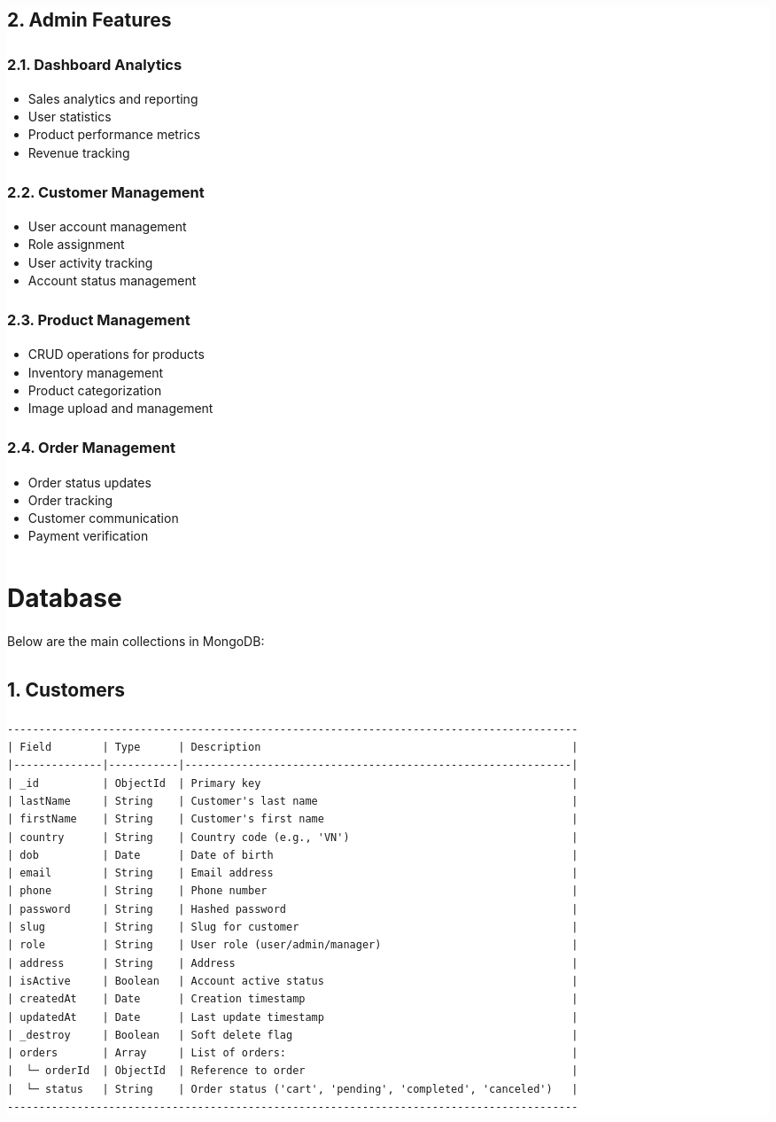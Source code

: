 ## 2. Admin Features

### 2.1. Dashboard Analytics
- Sales analytics and reporting
- User statistics
- Product performance metrics
- Revenue tracking

### 2.2. Customer Management
- User account management
- Role assignment
- User activity tracking
- Account status management

### 2.3. Product Management
- CRUD operations for products
- Inventory management
- Product categorization
- Image upload and management

### 2.4. Order Management
- Order status updates
- Order tracking
- Customer communication
- Payment verification

# Database

Below are the main collections in MongoDB:

## 1. Customers
```
------------------------------------------------------------------------------------------
| Field        | Type      | Description                                                 |
|--------------|-----------|-------------------------------------------------------------|
| _id          | ObjectId  | Primary key                                                 |
| lastName     | String    | Customer's last name                                        |
| firstName    | String    | Customer's first name                                       |
| country      | String    | Country code (e.g., 'VN')                                   |
| dob          | Date      | Date of birth                                               |
| email        | String    | Email address                                               |
| phone        | String    | Phone number                                                |
| password     | String    | Hashed password                                             |
| slug         | String    | Slug for customer                                           |
| role         | String    | User role (user/admin/manager)                              |
| address      | String    | Address                                                     |
| isActive     | Boolean   | Account active status                                       |
| createdAt    | Date      | Creation timestamp                                          |
| updatedAt    | Date      | Last update timestamp                                       |
| _destroy     | Boolean   | Soft delete flag                                            |
| orders       | Array     | List of orders:                                             |
|  └─ orderId  | ObjectId  | Reference to order                                          |
|  └─ status   | String    | Order status ('cart', 'pending', 'completed', 'canceled')   |
------------------------------------------------------------------------------------------
```
